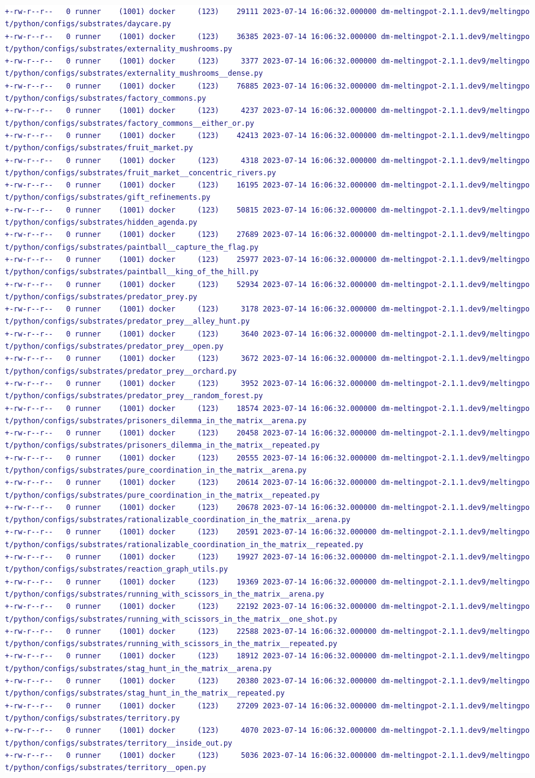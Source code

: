 ```diff
+-rw-r--r--   0 runner    (1001) docker     (123)    29111 2023-07-14 16:06:32.000000 dm-meltingpot-2.1.1.dev9/meltingpot/python/configs/substrates/daycare.py
+-rw-r--r--   0 runner    (1001) docker     (123)    36385 2023-07-14 16:06:32.000000 dm-meltingpot-2.1.1.dev9/meltingpot/python/configs/substrates/externality_mushrooms.py
+-rw-r--r--   0 runner    (1001) docker     (123)     3377 2023-07-14 16:06:32.000000 dm-meltingpot-2.1.1.dev9/meltingpot/python/configs/substrates/externality_mushrooms__dense.py
+-rw-r--r--   0 runner    (1001) docker     (123)    76885 2023-07-14 16:06:32.000000 dm-meltingpot-2.1.1.dev9/meltingpot/python/configs/substrates/factory_commons.py
+-rw-r--r--   0 runner    (1001) docker     (123)     4237 2023-07-14 16:06:32.000000 dm-meltingpot-2.1.1.dev9/meltingpot/python/configs/substrates/factory_commons__either_or.py
+-rw-r--r--   0 runner    (1001) docker     (123)    42413 2023-07-14 16:06:32.000000 dm-meltingpot-2.1.1.dev9/meltingpot/python/configs/substrates/fruit_market.py
+-rw-r--r--   0 runner    (1001) docker     (123)     4318 2023-07-14 16:06:32.000000 dm-meltingpot-2.1.1.dev9/meltingpot/python/configs/substrates/fruit_market__concentric_rivers.py
+-rw-r--r--   0 runner    (1001) docker     (123)    16195 2023-07-14 16:06:32.000000 dm-meltingpot-2.1.1.dev9/meltingpot/python/configs/substrates/gift_refinements.py
+-rw-r--r--   0 runner    (1001) docker     (123)    50815 2023-07-14 16:06:32.000000 dm-meltingpot-2.1.1.dev9/meltingpot/python/configs/substrates/hidden_agenda.py
+-rw-r--r--   0 runner    (1001) docker     (123)    27689 2023-07-14 16:06:32.000000 dm-meltingpot-2.1.1.dev9/meltingpot/python/configs/substrates/paintball__capture_the_flag.py
+-rw-r--r--   0 runner    (1001) docker     (123)    25977 2023-07-14 16:06:32.000000 dm-meltingpot-2.1.1.dev9/meltingpot/python/configs/substrates/paintball__king_of_the_hill.py
+-rw-r--r--   0 runner    (1001) docker     (123)    52934 2023-07-14 16:06:32.000000 dm-meltingpot-2.1.1.dev9/meltingpot/python/configs/substrates/predator_prey.py
+-rw-r--r--   0 runner    (1001) docker     (123)     3178 2023-07-14 16:06:32.000000 dm-meltingpot-2.1.1.dev9/meltingpot/python/configs/substrates/predator_prey__alley_hunt.py
+-rw-r--r--   0 runner    (1001) docker     (123)     3640 2023-07-14 16:06:32.000000 dm-meltingpot-2.1.1.dev9/meltingpot/python/configs/substrates/predator_prey__open.py
+-rw-r--r--   0 runner    (1001) docker     (123)     3672 2023-07-14 16:06:32.000000 dm-meltingpot-2.1.1.dev9/meltingpot/python/configs/substrates/predator_prey__orchard.py
+-rw-r--r--   0 runner    (1001) docker     (123)     3952 2023-07-14 16:06:32.000000 dm-meltingpot-2.1.1.dev9/meltingpot/python/configs/substrates/predator_prey__random_forest.py
+-rw-r--r--   0 runner    (1001) docker     (123)    18574 2023-07-14 16:06:32.000000 dm-meltingpot-2.1.1.dev9/meltingpot/python/configs/substrates/prisoners_dilemma_in_the_matrix__arena.py
+-rw-r--r--   0 runner    (1001) docker     (123)    20458 2023-07-14 16:06:32.000000 dm-meltingpot-2.1.1.dev9/meltingpot/python/configs/substrates/prisoners_dilemma_in_the_matrix__repeated.py
+-rw-r--r--   0 runner    (1001) docker     (123)    20555 2023-07-14 16:06:32.000000 dm-meltingpot-2.1.1.dev9/meltingpot/python/configs/substrates/pure_coordination_in_the_matrix__arena.py
+-rw-r--r--   0 runner    (1001) docker     (123)    20614 2023-07-14 16:06:32.000000 dm-meltingpot-2.1.1.dev9/meltingpot/python/configs/substrates/pure_coordination_in_the_matrix__repeated.py
+-rw-r--r--   0 runner    (1001) docker     (123)    20678 2023-07-14 16:06:32.000000 dm-meltingpot-2.1.1.dev9/meltingpot/python/configs/substrates/rationalizable_coordination_in_the_matrix__arena.py
+-rw-r--r--   0 runner    (1001) docker     (123)    20591 2023-07-14 16:06:32.000000 dm-meltingpot-2.1.1.dev9/meltingpot/python/configs/substrates/rationalizable_coordination_in_the_matrix__repeated.py
+-rw-r--r--   0 runner    (1001) docker     (123)    19927 2023-07-14 16:06:32.000000 dm-meltingpot-2.1.1.dev9/meltingpot/python/configs/substrates/reaction_graph_utils.py
+-rw-r--r--   0 runner    (1001) docker     (123)    19369 2023-07-14 16:06:32.000000 dm-meltingpot-2.1.1.dev9/meltingpot/python/configs/substrates/running_with_scissors_in_the_matrix__arena.py
+-rw-r--r--   0 runner    (1001) docker     (123)    22192 2023-07-14 16:06:32.000000 dm-meltingpot-2.1.1.dev9/meltingpot/python/configs/substrates/running_with_scissors_in_the_matrix__one_shot.py
+-rw-r--r--   0 runner    (1001) docker     (123)    22588 2023-07-14 16:06:32.000000 dm-meltingpot-2.1.1.dev9/meltingpot/python/configs/substrates/running_with_scissors_in_the_matrix__repeated.py
+-rw-r--r--   0 runner    (1001) docker     (123)    18912 2023-07-14 16:06:32.000000 dm-meltingpot-2.1.1.dev9/meltingpot/python/configs/substrates/stag_hunt_in_the_matrix__arena.py
+-rw-r--r--   0 runner    (1001) docker     (123)    20380 2023-07-14 16:06:32.000000 dm-meltingpot-2.1.1.dev9/meltingpot/python/configs/substrates/stag_hunt_in_the_matrix__repeated.py
+-rw-r--r--   0 runner    (1001) docker     (123)    27209 2023-07-14 16:06:32.000000 dm-meltingpot-2.1.1.dev9/meltingpot/python/configs/substrates/territory.py
+-rw-r--r--   0 runner    (1001) docker     (123)     4070 2023-07-14 16:06:32.000000 dm-meltingpot-2.1.1.dev9/meltingpot/python/configs/substrates/territory__inside_out.py
+-rw-r--r--   0 runner    (1001) docker     (123)     5036 2023-07-14 16:06:32.000000 dm-meltingpot-2.1.1.dev9/meltingpot/python/configs/substrates/territory__open.py
```